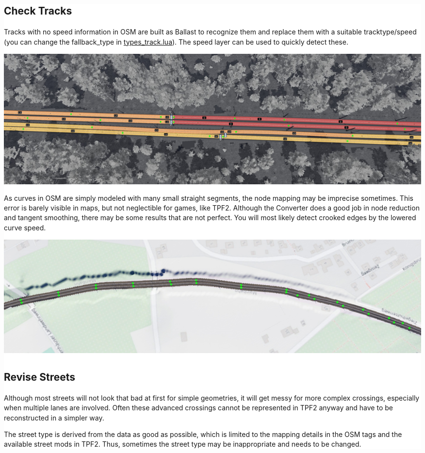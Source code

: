 ## Check Tracks
Tracks with no speed information in OSM are built as Ballast to recognize them and replace them with a suitable tracktype/speed
(you can change the fallback_type in [types_track.lua](/res/scripts/osm_importer/types_track.lua)).
The speed layer can be used to quickly detect these.

![](/doc/pics/track_speeds.jpg)

As curves in OSM are simply modeled with many small straight segments, the node mapping may be imprecise sometimes.
This error is barely visible in maps, but not neglectible for games, like TPF2.
Although the Converter does a good job in node reduction and tangent smoothing, there may be some results that are not perfect.
You will most likely detect crooked edges by the lowered curve speed.

![](/doc/pics/unprecise_nodes.jpg)

## Revise Streets
Although most streets will not look that bad at first for simple geometries, it will get messy for more complex crossings, especially when multiple lanes are involved.
Often these advanced crossings cannot be represented in TPF2 anyway and have to be reconstructed in a simpler way.

The street type is derived from the data as good as possible, which is limited to the mapping details in the OSM tags and the available street mods in TPF2.
Thus, sometimes the street type may be inappropriate and needs to be changed.
